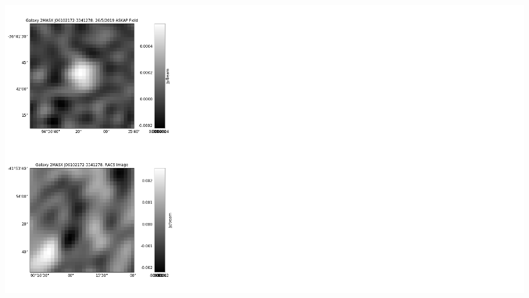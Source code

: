 <img src="ASKfig049.png" width="299" height="233">
</div>
<div class="column">
<img src="RACSfig049.png" width="299" height="233">
</div>
</div>
<div class="row">
<div class="column">